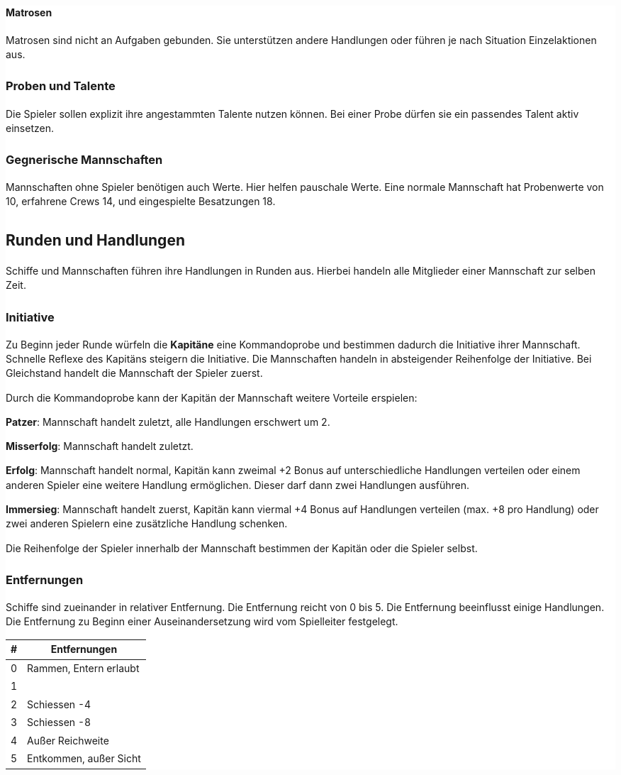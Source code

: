 #### Matrosen

Matrosen sind nicht an Aufgaben gebunden. Sie unterstützen andere Handlungen oder führen je nach Situation Einzelaktionen aus.

### Proben und Talente

Die Spieler sollen explizit ihre angestammten Talente nutzen können. Bei einer Probe dürfen sie ein passendes Talent aktiv einsetzen.

### Gegnerische Mannschaften

Mannschaften ohne Spieler benötigen auch Werte. Hier helfen pauschale Werte. Eine normale Mannschaft hat Probenwerte von 10, erfahrene Crews 14, und eingespielte Besatzungen 18.

## Runden und Handlungen

Schiffe und Mannschaften führen ihre Handlungen in Runden aus. Hierbei handeln alle Mitglieder einer Mannschaft zur selben Zeit.

### Initiative

Zu Beginn jeder Runde würfeln die **Kapitäne** eine Kommandoprobe und bestimmen dadurch die Initiative ihrer Mannschaft. Schnelle Reflexe des Kapitäns steigern die Initiative. Die Mannschaften handeln in absteigender Reihenfolge der Initiative. Bei Gleichstand handelt die Mannschaft der Spieler zuerst.

Durch die Kommandoprobe kann der Kapitän der Mannschaft weitere Vorteile erspielen:

**Patzer**: Mannschaft handelt zuletzt, alle Handlungen erschwert um 2.

**Misserfolg**: Mannschaft handelt zuletzt.

**Erfolg**: Mannschaft handelt normal, Kapitän kann zweimal +2 Bonus auf unterschiedliche Handlungen verteilen oder einem anderen Spieler eine weitere Handlung ermöglichen. Dieser darf dann zwei Handlungen ausführen.

**Immersieg**: Mannschaft handelt zuerst, Kapitän kann viermal +4 Bonus auf Handlungen verteilen (max. +8 pro Handlung) oder zwei anderen Spielern eine zusätzliche Handlung schenken.

Die Reihenfolge der Spieler innerhalb der Mannschaft bestimmen der Kapitän oder die Spieler selbst.

### Entfernungen

Schiffe sind zueinander in relativer Entfernung. Die Entfernung reicht von 0 bis 5. Die Entfernung beeinflusst einige Handlungen.
Die Entfernung zu Beginn einer Auseinandersetzung wird vom Spielleiter festgelegt.

| # | Entfernungen           |
|---|------------------------|
| 0 | Rammen, Entern erlaubt |
| 1 |                        |
| 2 | Schiessen -4           |
| 3 | Schiessen -8           |
| 4 | Außer Reichweite       |
| 5 | Entkommen, außer Sicht |
